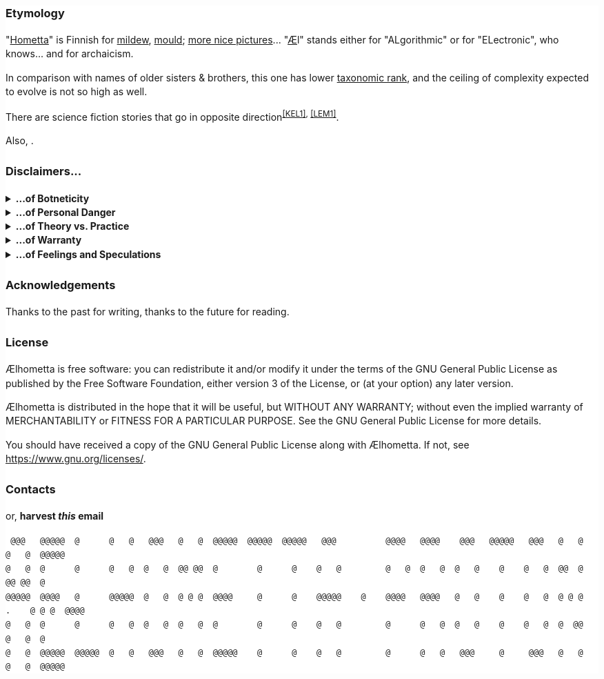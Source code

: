 ### Etymology

"[Hometta](https://en.bab.la/dictionary/finnish-english/hometta)" is Finnish for [mildew](https://en.wikipedia.org/wiki/Mildew), [mould](https://en.wikipedia.org/wiki/Mould); [more nice pictures](https://en.wikipedia.org/wiki/Indoor_mold)... "[Æ](https://en.wikipedia.org/wiki/Æ)l" stands either for "ALgorithmic" or for "ELectronic", who knows... and for archaicism.

In comparison with names of older sisters & brothers, this one has lower [taxonomic rank](https://en.wikipedia.org/wiki/Taxonomic_rank), and the ceiling of complexity expected to evolve is not so high as well.

There are science fiction stories that go in opposite direction<sup>[[KEL1]](#refKEL1), [[LEM1]](#refLEM1)</sup>.

Also, .

### Disclaimers...

<details><summary><b>...of Botneticity</b></summary></details>

<details><summary><b>...of Personal Danger</b></summary></details>

<details><summary><b>...of Theory vs. Practice</b></summary></details>

<details><summary><b>...of Warranty</b></summary></details>

<details><summary><b>...of Feelings and Speculations</b></summary></details>

### Acknowledgements

Thanks to the past for writing, thanks to the future for reading.

### License

Ælhometta is free software: you can redistribute it and/or modify it under the terms of the GNU General Public License as published by the Free Software Foundation, either version 3 of the License, or (at your option) any later version.

Ælhometta is distributed in the hope that it will be useful, but WITHOUT ANY WARRANTY; without even the implied warranty of MERCHANTABILITY or FITNESS FOR A PARTICULAR PURPOSE. See the GNU General Public License for more details.

You should have received a copy of the GNU General Public License along with Ælhometta. If not, see https://www.gnu.org/licenses/.

### Contacts

or, **harvest *this* email**

```
 @@@   @@@@@  @      @   @   @@@   @   @  @@@@@  @@@@@  @@@@@   @@@          @@@@   @@@@    @@@   @@@@@   @@@   @   @         @   @  @@@@@
@   @  @      @      @   @  @   @  @@ @@  @        @      @    @   @         @   @  @   @  @   @    @    @   @  @@  @         @@ @@  @    
@@@@@  @@@@   @      @@@@@  @   @  @ @ @  @@@@     @      @    @@@@@    @    @@@@   @@@@   @   @    @    @   @  @ @ @    .    @ @ @  @@@@ 
@   @  @      @      @   @  @   @  @   @  @        @      @    @   @         @      @   @  @   @    @    @   @  @  @@         @   @  @    
@   @  @@@@@  @@@@@  @   @   @@@   @   @  @@@@@    @      @    @   @         @      @   @   @@@     @     @@@   @   @         @   @  @@@@@
```
